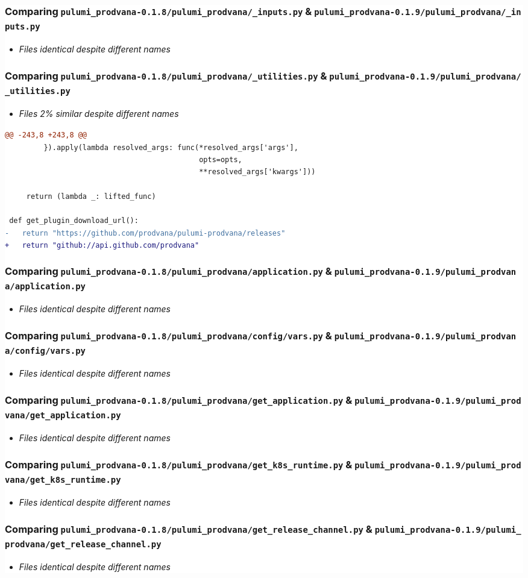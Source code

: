 ### Comparing `pulumi_prodvana-0.1.8/pulumi_prodvana/_inputs.py` & `pulumi_prodvana-0.1.9/pulumi_prodvana/_inputs.py`

 * *Files identical despite different names*

### Comparing `pulumi_prodvana-0.1.8/pulumi_prodvana/_utilities.py` & `pulumi_prodvana-0.1.9/pulumi_prodvana/_utilities.py`

 * *Files 2% similar despite different names*

```diff
@@ -243,8 +243,8 @@
         }).apply(lambda resolved_args: func(*resolved_args['args'],
                                             opts=opts,
                                             **resolved_args['kwargs']))
 
     return (lambda _: lifted_func)
 
 def get_plugin_download_url():
-	return "https://github.com/prodvana/pulumi-prodvana/releases"
+	return "github://api.github.com/prodvana"
```

### Comparing `pulumi_prodvana-0.1.8/pulumi_prodvana/application.py` & `pulumi_prodvana-0.1.9/pulumi_prodvana/application.py`

 * *Files identical despite different names*

### Comparing `pulumi_prodvana-0.1.8/pulumi_prodvana/config/vars.py` & `pulumi_prodvana-0.1.9/pulumi_prodvana/config/vars.py`

 * *Files identical despite different names*

### Comparing `pulumi_prodvana-0.1.8/pulumi_prodvana/get_application.py` & `pulumi_prodvana-0.1.9/pulumi_prodvana/get_application.py`

 * *Files identical despite different names*

### Comparing `pulumi_prodvana-0.1.8/pulumi_prodvana/get_k8s_runtime.py` & `pulumi_prodvana-0.1.9/pulumi_prodvana/get_k8s_runtime.py`

 * *Files identical despite different names*

### Comparing `pulumi_prodvana-0.1.8/pulumi_prodvana/get_release_channel.py` & `pulumi_prodvana-0.1.9/pulumi_prodvana/get_release_channel.py`

 * *Files identical despite different names*
